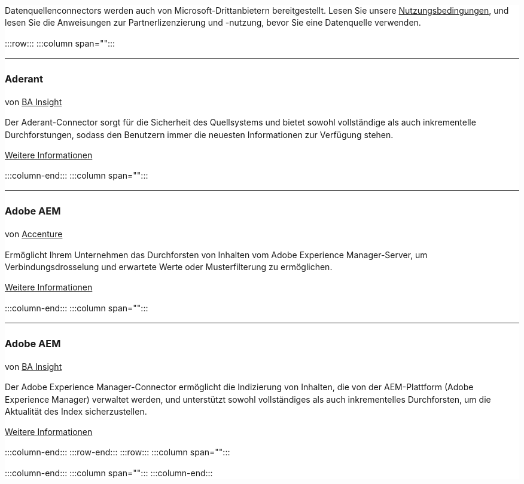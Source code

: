 Datenquellenconnectors werden auch von Microsoft-Drittanbietern bereitgestellt. Lesen Sie unsere [Nutzungsbedingungen](search-data-sources-terms-of-use.md), und lesen Sie die Anweisungen zur Partnerlizenzierung und -nutzung, bevor Sie eine Datenquelle verwenden.

:::row:::
:::column span="":::

---

### <a name="aderant"></a>Aderant

von [BA Insight](https://www.bainsight.com/)

Der Aderant-Connector sorgt für die Sicherheit des Quellsystems und bietet sowohl vollständige als auch inkrementelle Durchforstungen, sodass den Benutzern immer die neuesten Informationen zur Verfügung stehen.

[Weitere Informationen](https://www.bainsight.com/connectors/aderant-connector-sharepoint-azure-elasticsearch/)

:::column-end:::
:::column span="":::

---

### <a name="adobe-aem"></a>Adobe AEM

von [Accenture](https://www.accenture.com)

Ermöglicht Ihrem Unternehmen das Durchforsten von Inhalten vom Adobe Experience Manager-Server, um Verbindungsdrosselung und erwartete Werte oder Musterfilterung zu ermöglichen.

[Weitere Informationen](https://contentanalytics.digital.accenture.com/display/aspire40/AEM+Connector)

:::column-end:::
:::column span="":::

---

### <a name="adobe-aem"></a>Adobe AEM

von [BA Insight](https://www.bainsight.com/)

Der Adobe Experience Manager-Connector ermöglicht die Indizierung von Inhalten, die von der AEM-Plattform (Adobe Experience Manager) verwaltet werden, und unterstützt sowohl vollständiges als auch inkrementelles Durchforsten, um die Aktualität des Index sicherzustellen.

[Weitere Informationen](https://www.bainsight.com/connectors/adobe-em-connector-for-sharepoint-azure-elasticsearch/)

:::column-end:::
:::row-end:::
:::row:::
:::column span="":::

   :::column-end:::
   :::column span="":::
   :::column-end:::
